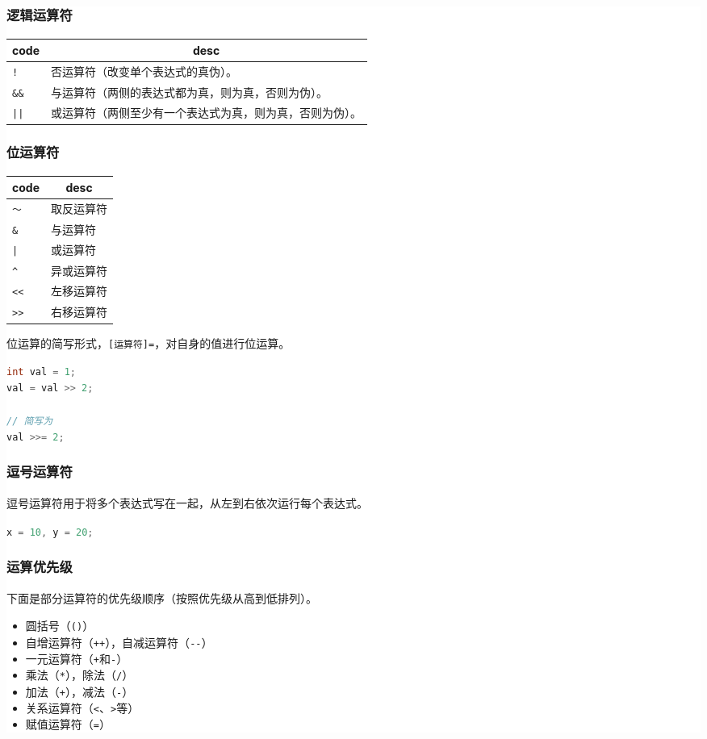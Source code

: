 ### 逻辑运算符 

| code   | desc                                                     |
| ------ | -------------------------------------------------------- |
| `!`    | 否运算符（改变单个表达式的真伪）。                       |
| `&&`   | 与运算符（两侧的表达式都为真，则为真，否则为伪）。       |
| `\|\|` | 或运算符（两侧至少有一个表达式为真，则为真，否则为伪）。 |

### 位运算符

| code | desc       |
| ---- | ---------- |
| `～` | 取反运算符 |
| `&`  | 与运算符   |
| `\|` | 或运算符   |
| `^`  | 异或运算符 |
| `<<` | 左移运算符 |
| `>>` | 右移运算符 |

位运算的简写形式，`[运算符]=`，对自身的值进行位运算。

```c
int val = 1;
val = val >> 2;

// 简写为
val >>= 2;
```

### 逗号运算符
逗号运算符用于将多个表达式写在一起，从左到右依次运行每个表达式。

```c
x = 10, y = 20;
```

### 运算优先级

下面是部分运算符的优先级顺序（按照优先级从高到低排列）。
- 圆括号（`()`）
- 自增运算符（`++`），自减运算符（`--`）
- 一元运算符（`+`和`-`）
- 乘法（`*`），除法（`/`）
- 加法（`+`），减法（`-`）
- 关系运算符（`<`、`>`等）
- 赋值运算符（`=`）
